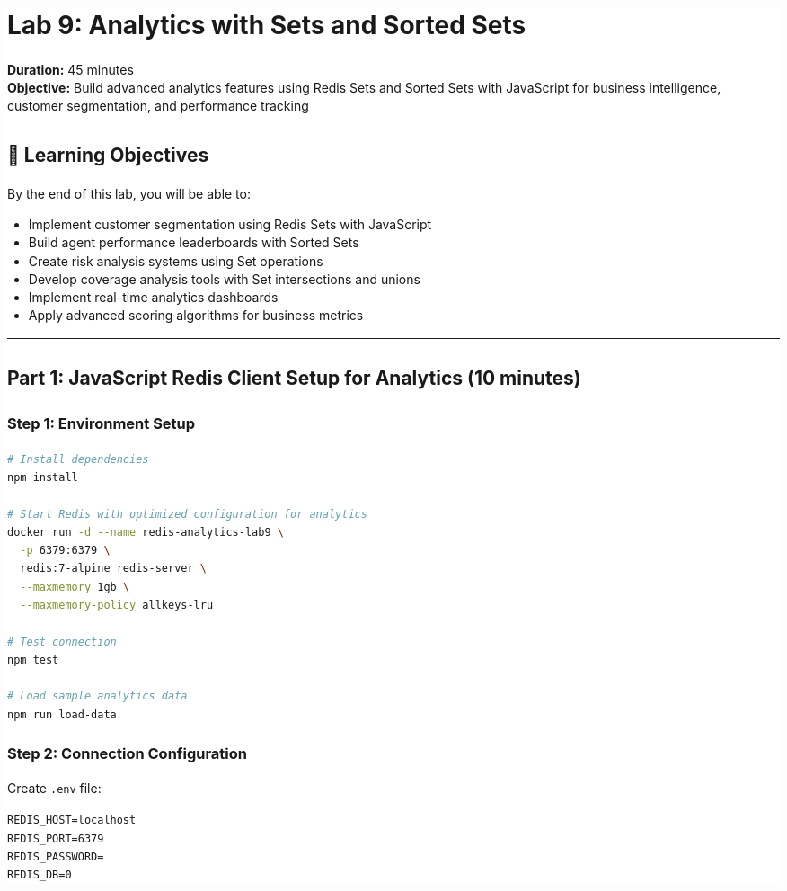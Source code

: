 # Lab 9: Analytics with Sets and Sorted Sets

**Duration:** 45 minutes  
**Objective:** Build advanced analytics features using Redis Sets and Sorted Sets with JavaScript for business intelligence, customer segmentation, and performance tracking

## 🎯 Learning Objectives

By the end of this lab, you will be able to:
- Implement customer segmentation using Redis Sets with JavaScript
- Build agent performance leaderboards with Sorted Sets
- Create risk analysis systems using Set operations
- Develop coverage analysis tools with Set intersections and unions
- Implement real-time analytics dashboards
- Apply advanced scoring algorithms for business metrics

---

## Part 1: JavaScript Redis Client Setup for Analytics (10 minutes)

### Step 1: Environment Setup

```bash
# Install dependencies
npm install

# Start Redis with optimized configuration for analytics
docker run -d --name redis-analytics-lab9 \
  -p 6379:6379 \
  redis:7-alpine redis-server \
  --maxmemory 1gb \
  --maxmemory-policy allkeys-lru

# Test connection
npm test

# Load sample analytics data
npm run load-data
```

### Step 2: Connection Configuration

Create `.env` file:
```env
REDIS_HOST=localhost
REDIS_PORT=6379
REDIS_PASSWORD=
REDIS_DB=0
```
